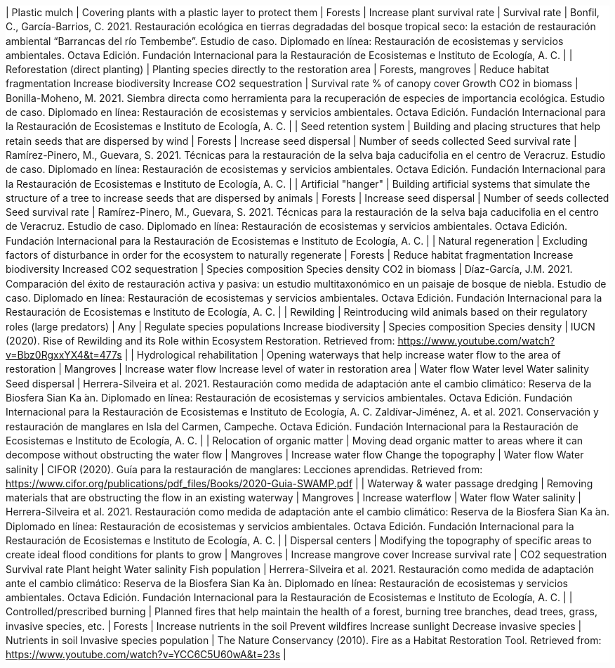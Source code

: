 | Plastic mulch | Covering plants with a plastic layer to protect them | Forests | Increase plant survival rate | Survival rate |       Bonfil, C., García-Barrios, C. 2021. Restauración ecológica en tierras degradadas del bosque tropical seco: la estación de restauración ambiental “Barrancas del río Tembembe”. Estudio de caso. Diplomado en línea: Restauración de ecosistemas y servicios ambientales. Octava Edición. Fundación Internacional para la Restauración de Ecosistemas e Instituto de Ecología, A. C.      |
| Reforestation (direct planting) | Planting species directly to the restoration area | Forests, mangroves | Reduce habitat fragmentation Increase biodiversity Increase CO2 sequestration | Survival rate % of canopy cover Growth CO2 in biomass |     Bonilla-Moheno, M. 2021. Siembra directa como herramienta para la recuperación de especies de importancia ecológica. Estudio de caso. Diplomado en línea: Restauración de ecosistemas y servicios ambientales. Octava Edición. Fundación Internacional para la Restauración de Ecosistemas e Instituto de Ecología, A. C.    |
| Seed retention system | Building and placing structures that help retain seeds that are dispersed by wind | Forests | Increase seed dispersal | Number of seeds collected Seed survival rate |     Ramírez-Pinero, M., Guevara, S. 2021. Técnicas para la restauración de la selva baja caducifolia en el centro de Veracruz. Estudio de caso. Diplomado en línea: Restauración de ecosistemas y servicios ambientales. Octava Edición. Fundación Internacional para la Restauración de Ecosistemas e Instituto de Ecología, A. C.     |
| Artificial "hanger" | Building artificial systems that simulate the structure of a tree to increase seeds that are dispersed by animals | Forests | Increase seed dispersal | Number of seeds collected Seed survival rate |     Ramírez-Pinero, M., Guevara, S. 2021. Técnicas para la restauración de la selva baja caducifolia en el centro de Veracruz. Estudio de caso. Diplomado en línea: Restauración de ecosistemas y servicios ambientales. Octava Edición. Fundación Internacional para la Restauración de Ecosistemas e Instituto de Ecología, A. C.     |
| Natural regeneration | Excluding factors of disturbance in order for the ecosystem to naturally regenerate | Forests | Reduce habitat fragmentation Increase biodiversity Increased CO2 sequestration | Species composition Species density CO2 in biomass |       Díaz-García, J.M. 2021. Comparación del éxito de restauración activa y pasiva: un estudio multitaxonómico en un paisaje de bosque de niebla. Estudio de caso. Diplomado en línea: Restauración de ecosistemas y servicios ambientales. Octava Edición. Fundación Internacional para la Restauración de Ecosistemas e Instituto de Ecología, A. C.      |
| Rewilding | Reintroducing wild animals based on their regulatory roles (large predators) | Any | Regulate species populations Increase biodiversity | Species composition Species density | IUCN (2020). Rise of Rewilding and its Role within Ecosystem Restoration. Retrieved from: https://www.youtube.com/watch?v=Bbz0RgxxYX4&t=477s |
| Hydrological rehabilitation | Opening waterways that help increase water flow to the area of restoration | Mangroves | Increase water flow Increase level of water in restoration area | Water flow Water level Water salinity Seed dispersal |          Herrera-Silveira et al. 2021. Restauración como medida de adaptación ante el cambio climático: Reserva de la Biosfera Sian Ka ́an. Diplomado en línea: Restauración de ecosistemas y servicios ambientales. Octava Edición. Fundación Internacional para la Restauración de Ecosistemas e Instituto de Ecología, A. C. Zaldívar-Jiménez, A. et al. 2021. Conservación y restauración de manglares en Isla del Carmen, Campeche. Octava Edición. Fundación Internacional para la Restauración de Ecosistemas e Instituto de Ecología, A. C.         |
| Relocation of organic matter | Moving dead organic matter to areas where it can decompose without obstructing the water flow | Mangroves | Increase water flow Change the topography | Water flow Water salinity | CIFOR (2020). Guía para la restauración de manglares: Lecciones aprendidas. Retrieved from: https://www.cifor.org/publications/pdf_files/Books/2020-Guia-SWAMP.pdf |
| Waterway & water passage dredging | Removing materials that are obstructing the flow in an existing waterway | Mangroves | Increase waterflow | Water flow Water salinity |      Herrera-Silveira et al. 2021. Restauración como medida de adaptación ante el cambio climático: Reserva de la Biosfera Sian Ka ́an. Diplomado en línea: Restauración de ecosistemas y servicios ambientales. Octava Edición. Fundación Internacional para la Restauración de Ecosistemas e Instituto de Ecología, A. C.     |
| Dispersal centers | Modifying the topography of specific areas to create ideal flood conditions for plants to grow | Mangroves | Increase mangrove cover Increase survival rate | CO2 sequestration Survival rate Plant height Water salinity Fish population |      Herrera-Silveira et al. 2021. Restauración como medida de adaptación ante el cambio climático: Reserva de la Biosfera Sian Ka ́an. Diplomado en línea: Restauración de ecosistemas y servicios ambientales. Octava Edición. Fundación Internacional para la Restauración de Ecosistemas e Instituto de Ecología, A. C.     |
| Controlled/prescribed burning | Planned fires that help maintain the health of a forest, burning tree branches, dead trees, grass, invasive species, etc. | Forests | Increase nutrients in the soil Prevent wildfires Increase sunlight Decrease invasive species | Nutrients in soil Invasive species population | The Nature Conservancy (2010). Fire as a Habitat Restoration Tool. Retrieved from: https://www.youtube.com/watch?v=YCC6C5U60wA&t=23s |